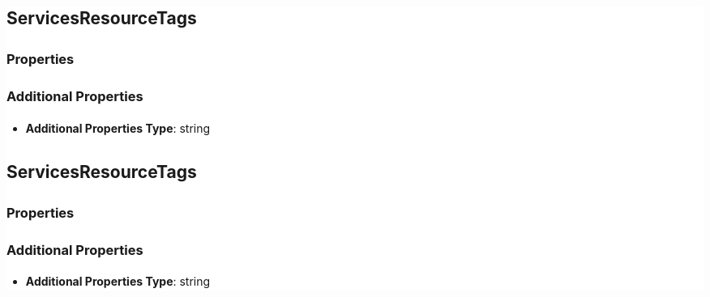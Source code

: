 ## ServicesResourceTags
### Properties
### Additional Properties
* **Additional Properties Type**: string

## ServicesResourceTags
### Properties
### Additional Properties
* **Additional Properties Type**: string

